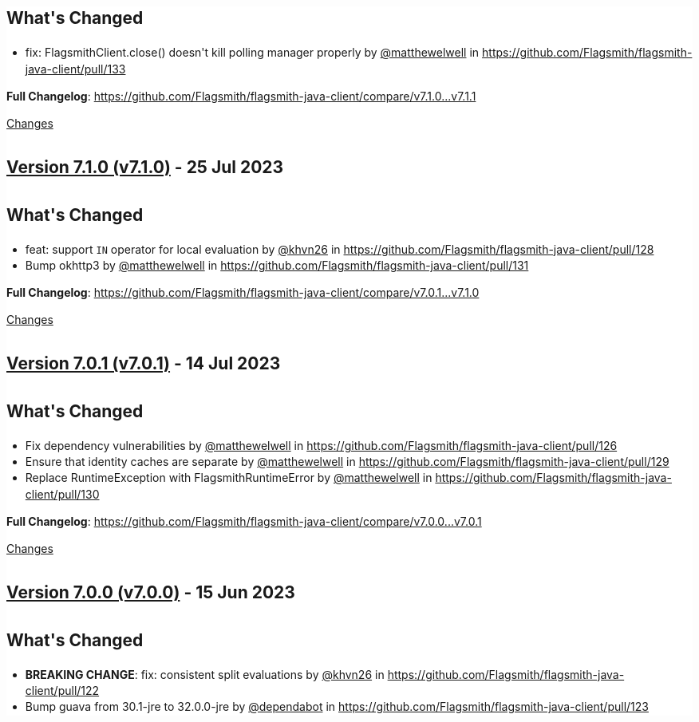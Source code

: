 ## What's Changed
* fix: FlagsmithClient.close() doesn't kill polling manager properly by [@matthewelwell](https://github.com/matthewelwell) in https://github.com/Flagsmith/flagsmith-java-client/pull/133


**Full Changelog**: https://github.com/Flagsmith/flagsmith-java-client/compare/v7.1.0...v7.1.1

[Changes][v7.1.1]


<a name="v7.1.0"></a>
## [Version 7.1.0 (v7.1.0)](https://github.com/Flagsmith/flagsmith-java-client/releases/tag/v7.1.0) - 25 Jul 2023

## What's Changed
* feat: support `IN` operator for local evaluation by [@khvn26](https://github.com/khvn26) in https://github.com/Flagsmith/flagsmith-java-client/pull/128
* Bump okhttp3 by [@matthewelwell](https://github.com/matthewelwell) in https://github.com/Flagsmith/flagsmith-java-client/pull/131

**Full Changelog**: https://github.com/Flagsmith/flagsmith-java-client/compare/v7.0.1...v7.1.0

[Changes][v7.1.0]


<a name="v7.0.1"></a>
## [Version 7.0.1 (v7.0.1)](https://github.com/Flagsmith/flagsmith-java-client/releases/tag/v7.0.1) - 14 Jul 2023

## What's Changed
* Fix dependency vulnerabilities by [@matthewelwell](https://github.com/matthewelwell) in https://github.com/Flagsmith/flagsmith-java-client/pull/126
* Ensure that identity caches are separate by [@matthewelwell](https://github.com/matthewelwell) in https://github.com/Flagsmith/flagsmith-java-client/pull/129
* Replace RuntimeException with FlagsmithRuntimeError by [@matthewelwell](https://github.com/matthewelwell) in https://github.com/Flagsmith/flagsmith-java-client/pull/130


**Full Changelog**: https://github.com/Flagsmith/flagsmith-java-client/compare/v7.0.0...v7.0.1

[Changes][v7.0.1]


<a name="v7.0.0"></a>
## [Version 7.0.0 (v7.0.0)](https://github.com/Flagsmith/flagsmith-java-client/releases/tag/v7.0.0) - 15 Jun 2023

## What's Changed
* **BREAKING CHANGE**: fix: consistent split evaluations by [@khvn26](https://github.com/khvn26) in https://github.com/Flagsmith/flagsmith-java-client/pull/122
* Bump guava from 30.1-jre to 32.0.0-jre by [@dependabot](https://github.com/dependabot) in https://github.com/Flagsmith/flagsmith-java-client/pull/123


[v7.4.3]: https://github.com/Flagsmith/flagsmith-java-client/compare/v7.4.2...v7.4.3
[v7.4.2]: https://github.com/Flagsmith/flagsmith-java-client/compare/v7.4.1...v7.4.2
[v7.4.1]: https://github.com/Flagsmith/flagsmith-java-client/compare/v7.4.0...v7.4.1
[v7.4.0]: https://github.com/Flagsmith/flagsmith-java-client/compare/v7.3.0...v7.4.0
[v7.3.0]: https://github.com/Flagsmith/flagsmith-java-client/compare/v7.2.0...v7.3.0
[v7.2.0]: https://github.com/Flagsmith/flagsmith-java-client/compare/v7.1.1...v7.2.0
[v7.1.1]: https://github.com/Flagsmith/flagsmith-java-client/compare/v7.1.0...v7.1.1
[v7.1.0]: https://github.com/Flagsmith/flagsmith-java-client/compare/v7.0.1...v7.1.0
[v7.0.1]: https://github.com/Flagsmith/flagsmith-java-client/compare/v7.0.0...v7.0.1
[v7.0.0]: https://github.com/Flagsmith/flagsmith-java-client/compare/v6.2.0...v7.0.0
[v6.2.0]: https://github.com/Flagsmith/flagsmith-java-client/compare/v6.1.0...v6.2.0
[v6.1.0]: https://github.com/Flagsmith/flagsmith-java-client/compare/v6.0.1...v6.1.0
[v6.0.1]: https://github.com/Flagsmith/flagsmith-java-client/compare/v6.0.0...v6.0.1
[v6.0.0]: https://github.com/Flagsmith/flagsmith-java-client/compare/v5.1.2...v6.0.0
[v5.1.2]: https://github.com/Flagsmith/flagsmith-java-client/compare/v5.1.1...v5.1.2
[v5.1.1]: https://github.com/Flagsmith/flagsmith-java-client/compare/v5.1.0...v5.1.1
[v5.1.0]: https://github.com/Flagsmith/flagsmith-java-client/compare/v5.0.4...v5.1.0
[v5.0.4]: https://github.com/Flagsmith/flagsmith-java-client/compare/v5.0.0...v5.0.4
[v5.0.0]: https://github.com/Flagsmith/flagsmith-java-client/compare/v1.5.0...v5.0.0
[v1.5.0]: https://github.com/Flagsmith/flagsmith-java-client/compare/v1.3.0...v1.5.0
[v1.3.0]: https://github.com/Flagsmith/flagsmith-java-client/tree/v1.3.0